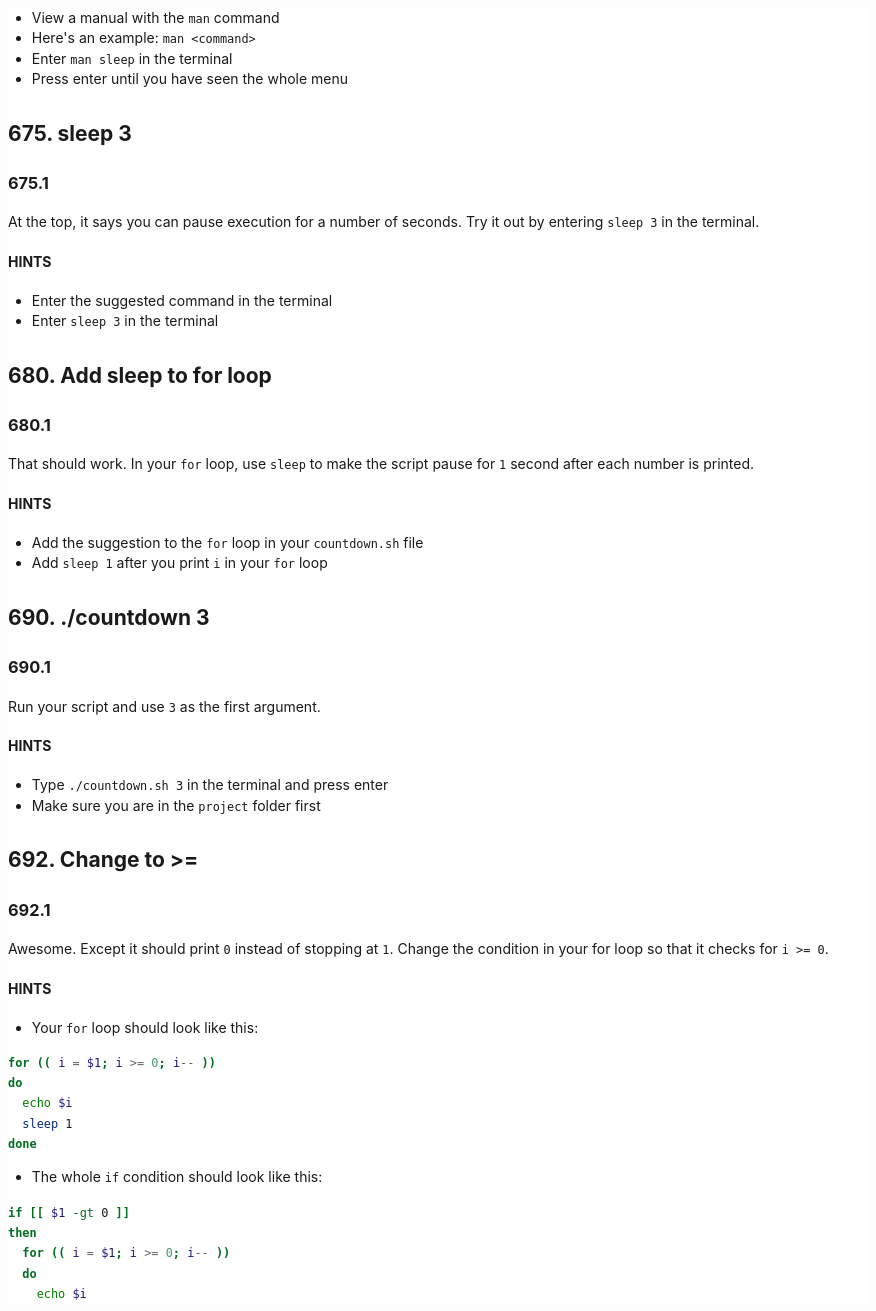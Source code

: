 - View a manual with the `man` command
- Here's an example: `man <command>`
- Enter `man sleep` in the terminal
- Press enter until you have seen the whole menu

## 675. sleep 3

### 675.1

At the top, it says you can pause execution for a number of seconds. Try it out by entering `sleep 3` in the terminal.

#### HINTS

- Enter the suggested command in the terminal
- Enter `sleep 3` in the terminal

## 680. Add sleep to for loop

### 680.1

That should work. In your `for` loop, use `sleep` to make the script pause for `1` second after each number is printed.

#### HINTS

- Add the suggestion to the `for` loop in your `countdown.sh` file
- Add `sleep 1` after you print `i` in your `for` loop

## 690. ./countdown 3

### 690.1

Run your script and use `3` as the first argument.

#### HINTS

- Type `./countdown.sh 3` in the terminal and press enter
- Make sure you are in the `project` folder first

## 692. Change to >=

### 692.1

Awesome. Except it should print `0` instead of stopping at `1`. Change the condition in your for loop so that it checks for `i >= 0`.

#### HINTS

- Your `for` loop should look like this:
```sh
for (( i = $1; i >= 0; i-- ))
do
  echo $i
  sleep 1
done
```
- The whole `if` condition should look like this:
```sh
if [[ $1 -gt 0 ]]
then
  for (( i = $1; i >= 0; i-- ))
  do
    echo $i
```